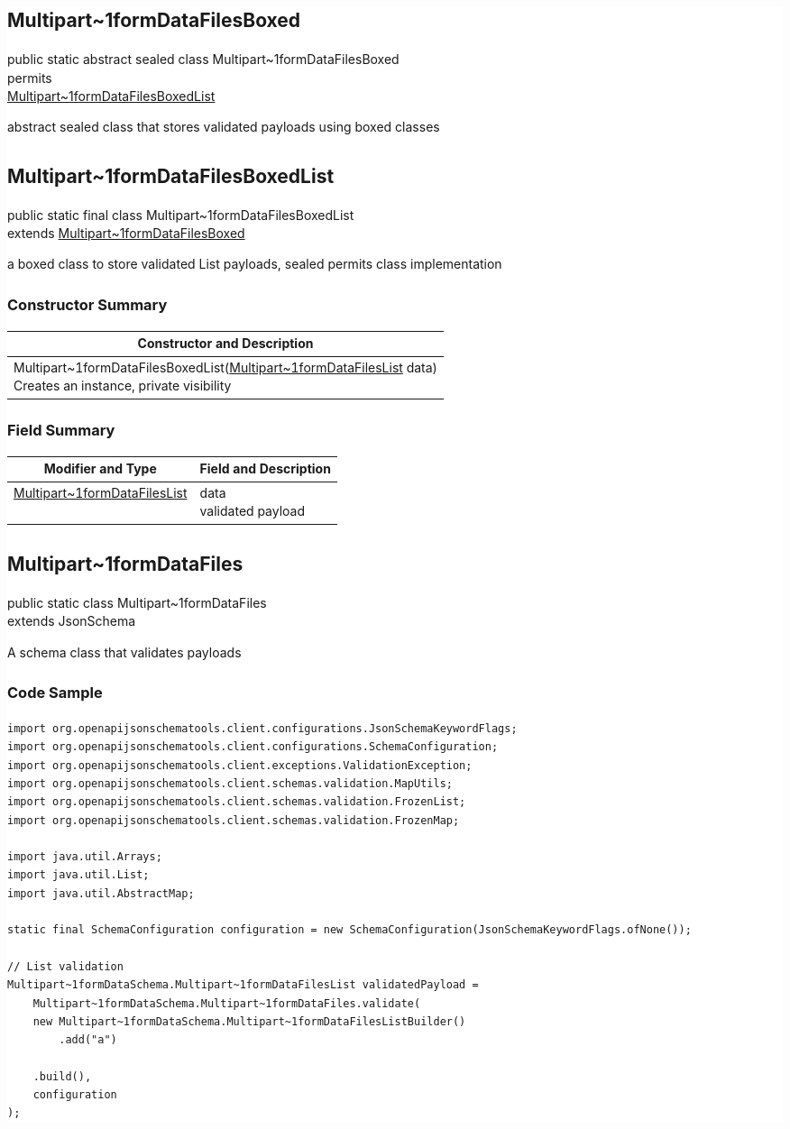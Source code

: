 ## Multipart~1formDataFilesBoxed
public static abstract sealed class Multipart~1formDataFilesBoxed<br>
permits<br>
[Multipart~1formDataFilesBoxedList](#multipart~1formdatafilesboxedlist)

abstract sealed class that stores validated payloads using boxed classes

## Multipart~1formDataFilesBoxedList
public static final class Multipart~1formDataFilesBoxedList<br>
extends [Multipart~1formDataFilesBoxed](#multipart~1formdatafilesboxed)

a boxed class to store validated List payloads, sealed permits class implementation

### Constructor Summary
| Constructor and Description |
| --------------------------- |
| Multipart~1formDataFilesBoxedList([Multipart~1formDataFilesList](#multipart~1formdatafileslist) data)<br>Creates an instance, private visibility |

### Field Summary
| Modifier and Type | Field and Description |
| ----------------- | ---------------------- |
| [Multipart~1formDataFilesList](#multipart~1formdatafileslist) | data<br>validated payload |

## Multipart~1formDataFiles
public static class Multipart~1formDataFiles<br>
extends JsonSchema

A schema class that validates payloads

### Code Sample
```
import org.openapijsonschematools.client.configurations.JsonSchemaKeywordFlags;
import org.openapijsonschematools.client.configurations.SchemaConfiguration;
import org.openapijsonschematools.client.exceptions.ValidationException;
import org.openapijsonschematools.client.schemas.validation.MapUtils;
import org.openapijsonschematools.client.schemas.validation.FrozenList;
import org.openapijsonschematools.client.schemas.validation.FrozenMap;

import java.util.Arrays;
import java.util.List;
import java.util.AbstractMap;

static final SchemaConfiguration configuration = new SchemaConfiguration(JsonSchemaKeywordFlags.ofNone());

// List validation
Multipart~1formDataSchema.Multipart~1formDataFilesList validatedPayload =
    Multipart~1formDataSchema.Multipart~1formDataFiles.validate(
    new Multipart~1formDataSchema.Multipart~1formDataFilesListBuilder()
        .add("a")

    .build(),
    configuration
);
```
